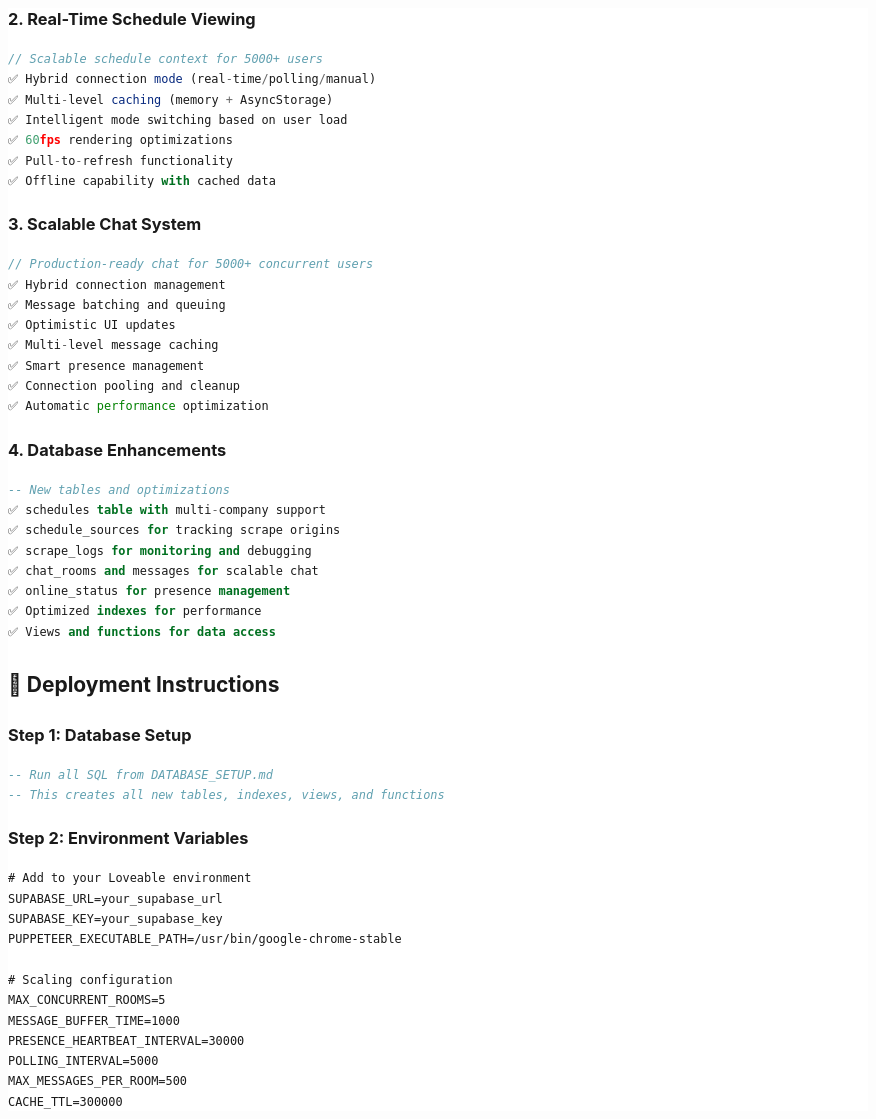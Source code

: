 ### **2. Real-Time Schedule Viewing**
```typescript
// Scalable schedule context for 5000+ users
✅ Hybrid connection mode (real-time/polling/manual)
✅ Multi-level caching (memory + AsyncStorage)
✅ Intelligent mode switching based on user load
✅ 60fps rendering optimizations
✅ Pull-to-refresh functionality
✅ Offline capability with cached data
```

### **3. Scalable Chat System**
```typescript
// Production-ready chat for 5000+ concurrent users
✅ Hybrid connection management
✅ Message batching and queuing
✅ Optimistic UI updates
✅ Multi-level message caching
✅ Smart presence management
✅ Connection pooling and cleanup
✅ Automatic performance optimization
```

### **4. Database Enhancements**
```sql
-- New tables and optimizations
✅ schedules table with multi-company support
✅ schedule_sources for tracking scrape origins
✅ scrape_logs for monitoring and debugging
✅ chat_rooms and messages for scalable chat
✅ online_status for presence management
✅ Optimized indexes for performance
✅ Views and functions for data access
```

## 🚀 **Deployment Instructions**

### **Step 1: Database Setup**
```sql
-- Run all SQL from DATABASE_SETUP.md
-- This creates all new tables, indexes, views, and functions
```

### **Step 2: Environment Variables**
```env
# Add to your Loveable environment
SUPABASE_URL=your_supabase_url
SUPABASE_KEY=your_supabase_key
PUPPETEER_EXECUTABLE_PATH=/usr/bin/google-chrome-stable

# Scaling configuration
MAX_CONCURRENT_ROOMS=5
MESSAGE_BUFFER_TIME=1000
PRESENCE_HEARTBEAT_INTERVAL=30000
POLLING_INTERVAL=5000
MAX_MESSAGES_PER_ROOM=500
CACHE_TTL=300000
```
